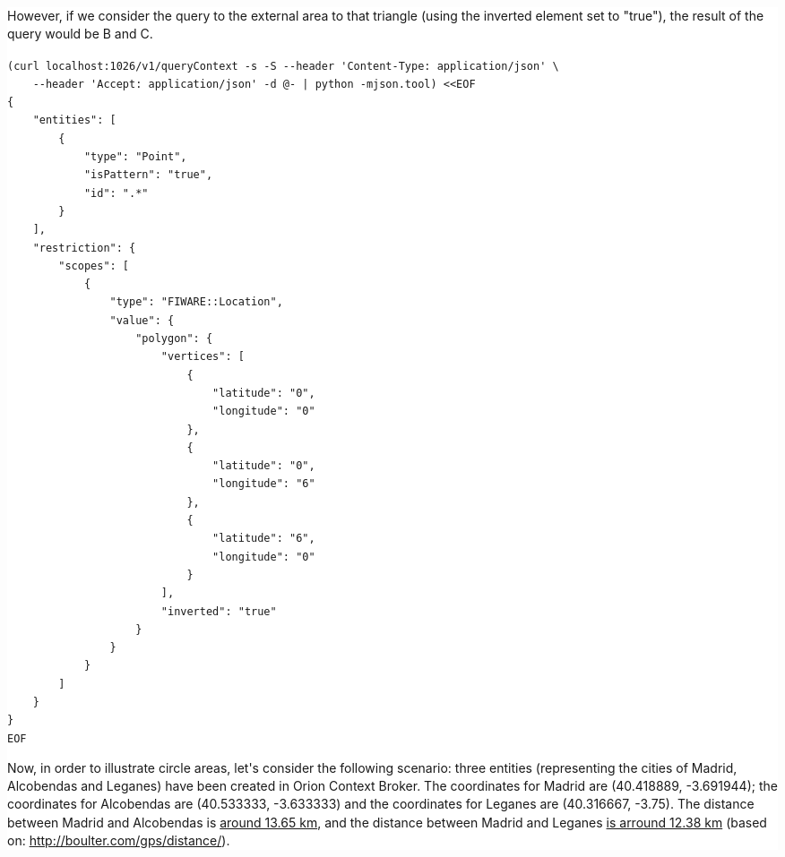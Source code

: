 However, if we consider the query to the external area to that triangle
(using the inverted element set to "true"), the result of the query
would be B and C.

```
(curl localhost:1026/v1/queryContext -s -S --header 'Content-Type: application/json' \
    --header 'Accept: application/json' -d @- | python -mjson.tool) <<EOF
{
    "entities": [
        {
            "type": "Point",
            "isPattern": "true",
            "id": ".*"
        }
    ],
    "restriction": {
        "scopes": [
            {
                "type": "FIWARE::Location",
                "value": {
                    "polygon": {
                        "vertices": [
                            {
                                "latitude": "0",
                                "longitude": "0"
                            },
                            {
                                "latitude": "0",
                                "longitude": "6"
                            },
                            {
                                "latitude": "6",
                                "longitude": "0"
                            }
                        ],
                        "inverted": "true"
                    }
                }
            }
        ]
    }
}
EOF
```

Now, in order to illustrate circle areas, let's consider the following
scenario: three entities (representing the cities of Madrid, Alcobendas
and Leganes) have been created in Orion Context Broker. The coordinates
for Madrid are (40.418889, -3.691944); the coordinates for Alcobendas
are (40.533333, -3.633333) and the coordinates for Leganes are
(40.316667, -3.75). The distance between Madrid and Alcobendas is
[around 13.65
km](http://boulter.com/gps/distance/?from=N+40.418889+W+3.691944++&to=N+40.533333+W+3.633333&units=k),
and the distance between Madrid and Leganes [is arround 12.38
km](http://boulter.com/gps/distance/?from=N+40.418889+W+3.691944++&to=N+40.316667+W+3.75&units=k)
(based on: <http://boulter.com/gps/distance/>).
